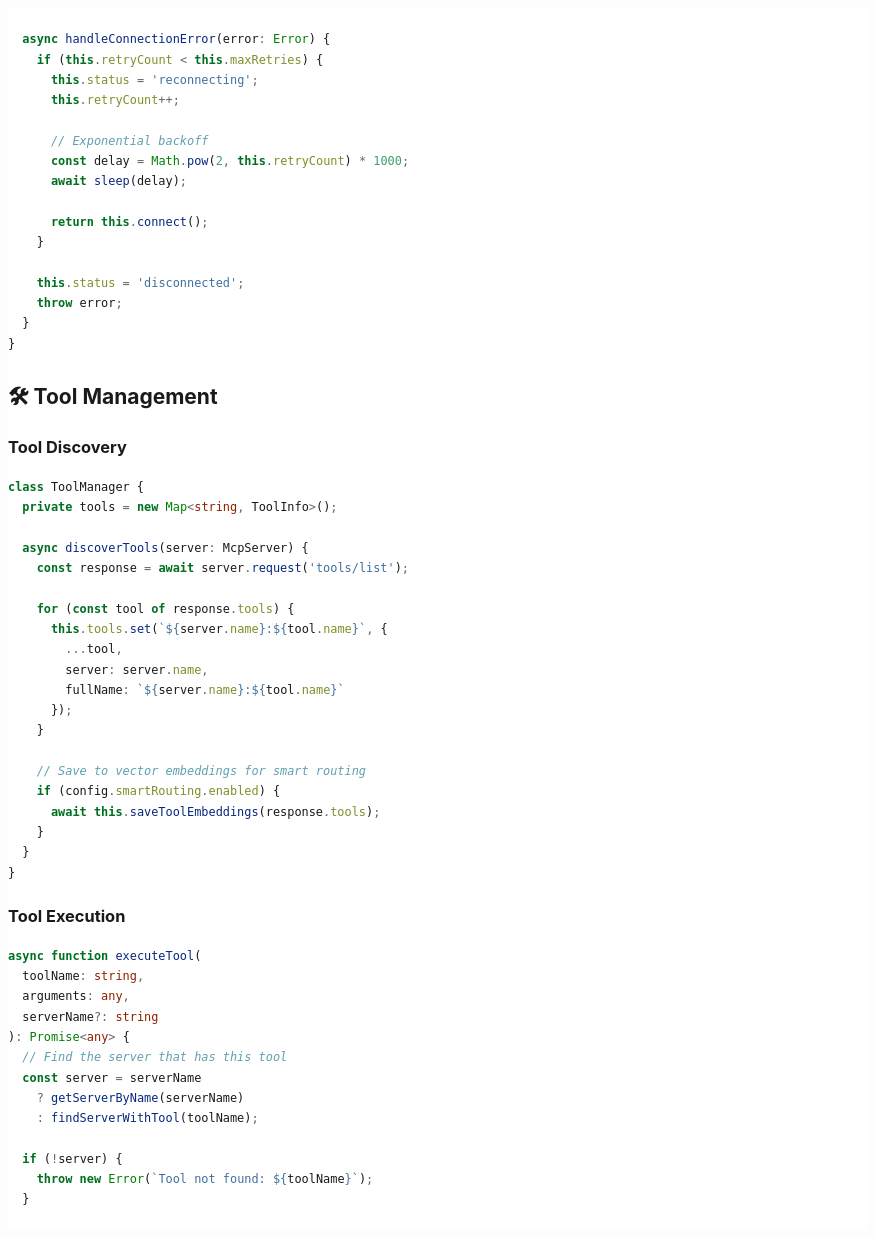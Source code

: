 ```typescript
  
  async handleConnectionError(error: Error) {
    if (this.retryCount < this.maxRetries) {
      this.status = 'reconnecting';
      this.retryCount++;
      
      // Exponential backoff
      const delay = Math.pow(2, this.retryCount) * 1000;
      await sleep(delay);
      
      return this.connect();
    }
    
    this.status = 'disconnected';
    throw error;
  }
}
```

## 🛠️ Tool Management

### Tool Discovery

```typescript
class ToolManager {
  private tools = new Map<string, ToolInfo>();
  
  async discoverTools(server: McpServer) {
    const response = await server.request('tools/list');
    
    for (const tool of response.tools) {
      this.tools.set(`${server.name}:${tool.name}`, {
        ...tool,
        server: server.name,
        fullName: `${server.name}:${tool.name}`
      });
    }
    
    // Save to vector embeddings for smart routing
    if (config.smartRouting.enabled) {
      await this.saveToolEmbeddings(response.tools);
    }
  }
}
```

### Tool Execution

```typescript
async function executeTool(
  toolName: string,
  arguments: any,
  serverName?: string
): Promise<any> {
  // Find the server that has this tool
  const server = serverName 
    ? getServerByName(serverName)
    : findServerWithTool(toolName);
    
  if (!server) {
    throw new Error(`Tool not found: ${toolName}`);
  }
  
```